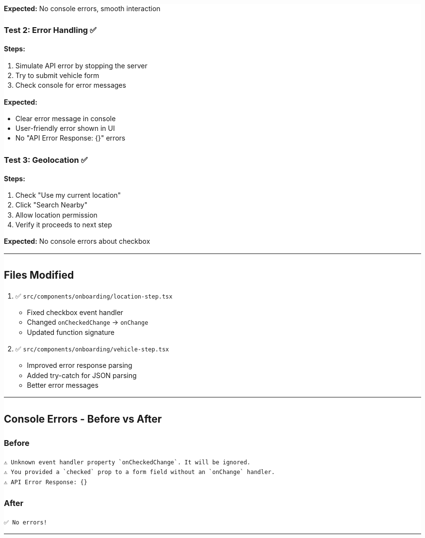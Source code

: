 **Expected:** No console errors, smooth interaction

### Test 2: Error Handling ✅

**Steps:**
1. Simulate API error by stopping the server
2. Try to submit vehicle form
3. Check console for error messages

**Expected:** 
- Clear error message in console
- User-friendly error shown in UI
- No "API Error Response: {}" errors

### Test 3: Geolocation ✅

**Steps:**
1. Check "Use my current location"
2. Click "Search Nearby"
3. Allow location permission
4. Verify it proceeds to next step

**Expected:** No console errors about checkbox

---

## Files Modified

1. ✅ `src/components/onboarding/location-step.tsx`
   - Fixed checkbox event handler
   - Changed `onCheckedChange` → `onChange`
   - Updated function signature

2. ✅ `src/components/onboarding/vehicle-step.tsx`
   - Improved error response parsing
   - Added try-catch for JSON parsing
   - Better error messages

---

## Console Errors - Before vs After

### Before

```
⚠️ Unknown event handler property `onCheckedChange`. It will be ignored.
⚠️ You provided a `checked` prop to a form field without an `onChange` handler.
⚠️ API Error Response: {}
```

### After

```
✅ No errors!
```

---